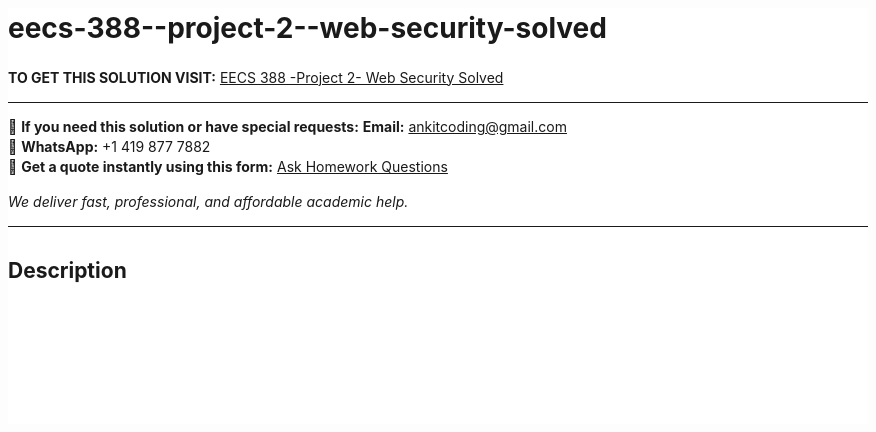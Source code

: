 # eecs-388--project-2--web-security-solved
**TO GET THIS SOLUTION VISIT:** [EECS 388 -Project 2- Web Security Solved](https://www.ankitcodinghub.com/product/eecs-388-project-2-web-security-solved/)


---

📩 **If you need this solution or have special requests:** **Email:** ankitcoding@gmail.com  
📱 **WhatsApp:** +1 419 877 7882  
📄 **Get a quote instantly using this form:** [Ask Homework Questions](https://www.ankitcodinghub.com/services/ask-homework-questions/)

*We deliver fast, professional, and affordable academic help.*

---

<h2>Description</h2>



<div class="kk-star-ratings kksr-auto kksr-align-center kksr-valign-top" data-payload="{&quot;align&quot;:&quot;center&quot;,&quot;id&quot;:&quot;75496&quot;,&quot;slug&quot;:&quot;default&quot;,&quot;valign&quot;:&quot;top&quot;,&quot;ignore&quot;:&quot;&quot;,&quot;reference&quot;:&quot;auto&quot;,&quot;class&quot;:&quot;&quot;,&quot;count&quot;:&quot;4&quot;,&quot;legendonly&quot;:&quot;&quot;,&quot;readonly&quot;:&quot;&quot;,&quot;score&quot;:&quot;5&quot;,&quot;starsonly&quot;:&quot;&quot;,&quot;best&quot;:&quot;5&quot;,&quot;gap&quot;:&quot;4&quot;,&quot;greet&quot;:&quot;Rate this product&quot;,&quot;legend&quot;:&quot;5\/5 - (4 votes)&quot;,&quot;size&quot;:&quot;24&quot;,&quot;title&quot;:&quot;EECS 388&nbsp;-Project 2- Web Security Solved&quot;,&quot;width&quot;:&quot;138&quot;,&quot;_legend&quot;:&quot;{score}\/{best} - ({count} {votes})&quot;,&quot;font_factor&quot;:&quot;1.25&quot;}">

<div class="kksr-stars">

<div class="kksr-stars-inactive">
            <div class="kksr-star" data-star="1" style="padding-right: 4px">


<div class="kksr-icon" style="width: 24px; height: 24px;"></div>
        </div>
            <div class="kksr-star" data-star="2" style="padding-right: 4px">


<div class="kksr-icon" style="width: 24px; height: 24px;"></div>
        </div>
            <div class="kksr-star" data-star="3" style="padding-right: 4px">


<div class="kksr-icon" style="width: 24px; height: 24px;"></div>
        </div>
            <div class="kksr-star" data-star="4" style="padding-right: 4px">


<div class="kksr-icon" style="width: 24px; height: 24px;"></div>
        </div>
            <div class="kksr-star" data-star="5" style="padding-right: 4px">


<div class="kksr-icon" style="width: 24px; height: 24px;"></div>
        </div>
    </div>
